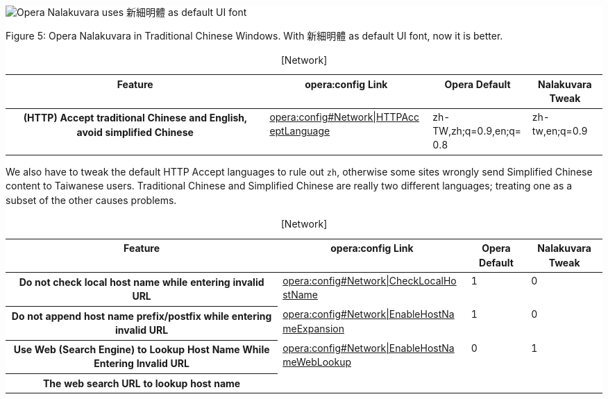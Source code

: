 <img src="http://forum-test.oslo.osa/kirby/content/articles/314-opera-nalakuvara-customized-taiwanese-browser-part-2-tweaking-opera-defa/02-05.png" alt="Opera Nalakuvara uses 新細明體 as default UI font" />
<p class="comment">Figure 5: Opera Nalakuvara in Traditional Chinese Windows. With 新細明體 as default UI font, now it is better.</p>

<table class="table1">
  <caption>[Network]</caption>
  <thead>
    <tr>
      <th>Feature</th>
      <th>opera:config Link</th>
      <th>Opera Default</th>
      <th>Nalakuvara Tweak</th>
    </tr>
  </thead>
  <tbody>
    <tr>
      <th class="sub">(HTTP) Accept traditional Chinese and English, avoid simplified Chinese</th>
      <td><a href="opera:config#Network|HTTPAcceptLanguage">opera:config#Network|HTTPAcceptLanguage</a></td>
      <td>zh-TW,zh;q=0.9,en;q=0.8</td>
      <td>zh-tw,en;q=0.9</td>
    </tr>
  </tbody>
</table>

<p>We also have to tweak the default HTTP Accept languages to rule out <code>zh</code>, otherwise some sites wrongly send Simplified Chinese content to Taiwanese users. Traditional Chinese and Simplified Chinese are really two different languages; treating one as a subset of the other causes problems.</p>

<table class="table1">
  <caption>[Network]</caption>
  <thead>
    <tr>
      <th>Feature</th>
      <th>opera:config Link</th>
      <th>Opera Default</th>
      <th>Nalakuvara Tweak</th>
    </tr>
  </thead>
  <tbody>
    <tr>
      <th class="sub">Do not check local host name while entering invalid URL</th>
      <td><a href="opera:config#Network|CheckLocalHostName">opera:config#Network|CheckLocalHostName</a></td>
      <td>1</td>
      <td>0</td>
    </tr>
    <tr>
      <th class="sub">Do not append host name prefix/postfix while entering invalid URL</th>
      <td><a href="opera:config#Network|EnableHostNameExpansion">opera:config#Network|EnableHostNameExpansion</a></td>
      <td>1</td>
      <td>0</td>
    </tr>
    <tr>
      <th class="sub">Use Web (Search Engine) to Lookup Host Name While Entering Invalid URL</th>
      <td><a href="opera:config#Network|EnableHostNameWebLookup">opera:config#Network|EnableHostNameWebLookup</a></td>
      <td>0</td>
      <td>1</td>
    </tr>
    <tr>
      <th class="sub">The web search URL to lookup host name</th>